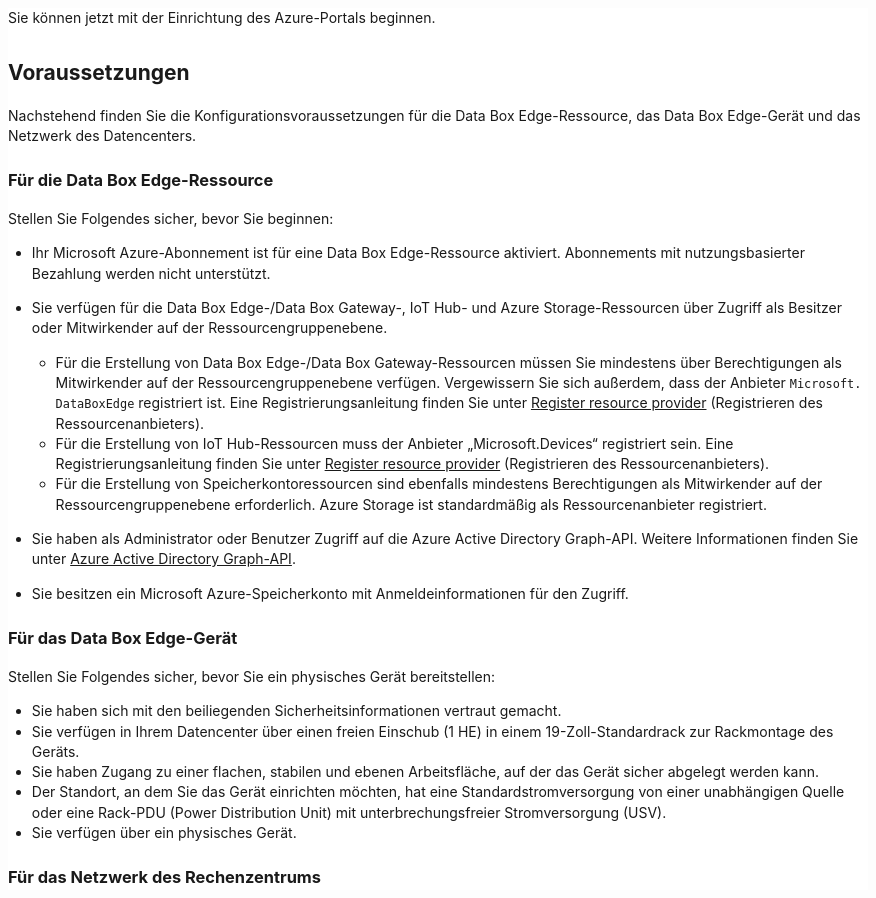 Sie können jetzt mit der Einrichtung des Azure-Portals beginnen.

## <a name="prerequisites"></a>Voraussetzungen

Nachstehend finden Sie die Konfigurationsvoraussetzungen für die Data Box Edge-Ressource, das Data Box Edge-Gerät und das Netzwerk des Datencenters.

### <a name="for-the-data-box-edge-resource"></a>Für die Data Box Edge-Ressource

Stellen Sie Folgendes sicher, bevor Sie beginnen:

- Ihr Microsoft Azure-Abonnement ist für eine Data Box Edge-Ressource aktiviert. Abonnements mit nutzungsbasierter Bezahlung werden nicht unterstützt.
- Sie verfügen für die Data Box Edge-/Data Box Gateway-, IoT Hub- und Azure Storage-Ressourcen über Zugriff als Besitzer oder Mitwirkender auf der Ressourcengruppenebene.

    - Für die Erstellung von Data Box Edge-/Data Box Gateway-Ressourcen müssen Sie mindestens über Berechtigungen als Mitwirkender auf der Ressourcengruppenebene verfügen. Vergewissern Sie sich außerdem, dass der Anbieter `Microsoft.DataBoxEdge` registriert ist. Eine Registrierungsanleitung finden Sie unter [Register resource provider](data-box-edge-manage-access-power-connectivity-mode.md#register-resource-providers) (Registrieren des Ressourcenanbieters).
    - Für die Erstellung von IoT Hub-Ressourcen muss der Anbieter „Microsoft.Devices“ registriert sein. Eine Registrierungsanleitung finden Sie unter [Register resource provider](data-box-edge-manage-access-power-connectivity-mode.md#register-resource-providers) (Registrieren des Ressourcenanbieters).
    - Für die Erstellung von Speicherkontoressourcen sind ebenfalls mindestens Berechtigungen als Mitwirkender auf der Ressourcengruppenebene erforderlich. Azure Storage ist standardmäßig als Ressourcenanbieter registriert.
- Sie haben als Administrator oder Benutzer Zugriff auf die Azure Active Directory Graph-API. Weitere Informationen finden Sie unter [Azure Active Directory Graph-API](https://docs.microsoft.com/previous-versions/azure/ad/graph/howto/azure-ad-graph-api-permission-scopes#default-access-for-administrators-users-and-guest-users-).
- Sie besitzen ein Microsoft Azure-Speicherkonto mit Anmeldeinformationen für den Zugriff.

### <a name="for-the-data-box-edge-device"></a>Für das Data Box Edge-Gerät

Stellen Sie Folgendes sicher, bevor Sie ein physisches Gerät bereitstellen:

- Sie haben sich mit den beiliegenden Sicherheitsinformationen vertraut gemacht.
- Sie verfügen in Ihrem Datencenter über einen freien Einschub (1 HE) in einem 19-Zoll-Standardrack zur Rackmontage des Geräts.
- Sie haben Zugang zu einer flachen, stabilen und ebenen Arbeitsfläche, auf der das Gerät sicher abgelegt werden kann.
- Der Standort, an dem Sie das Gerät einrichten möchten, hat eine Standardstromversorgung von einer unabhängigen Quelle oder eine Rack-PDU (Power Distribution Unit) mit unterbrechungsfreier Stromversorgung (USV).
- Sie verfügen über ein physisches Gerät.


### <a name="for-the-datacenter-network"></a>Für das Netzwerk des Rechenzentrums
